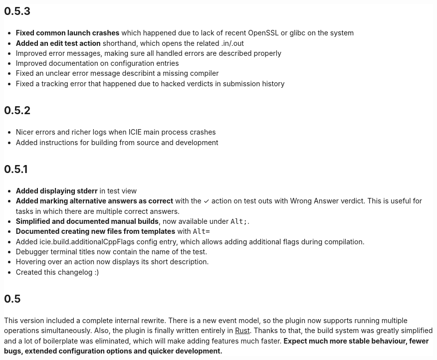 ## 0.5.3

- **Fixed common launch crashes** which happened due to lack of recent OpenSSL or glibc on the system
- **Added an edit test action** shorthand, which opens the related .in/.out
- Improved error messages, making sure all handled errors are described properly
- Improved documentation on configuration entries
- Fixed an unclear error message describint a missing compiler
- Fixed a tracking error that happened due to hacked verdicts in submission history

## 0.5.2

- Nicer errors and richer logs when ICIE main process crashes
- Added instructions for building from source and development

## 0.5.1

- **Added displaying stderr** in test view
- **Added marking alternative answers as correct** with the ✓ action on test outs with Wrong Answer verdict. This is useful for tasks in which there are multiple correct answers.
- **Simplified and documented manual builds**, now available under <kbd>Alt</kbd><kbd>;</kbd>.
- **Documented creating new files from templates** with <kbd>Alt</kbd><kbd>=</kbd>
- Added icie.build.additionalCppFlags config entry, which allows adding additional flags during compilation.
- Debugger terminal titles now contain the name of the test.
- Hovering over an action now displays its short description.
- Created this changelog :)

## 0.5

This version included a complete internal rewrite. There is a new event model, so the plugin now supports running multiple operations simultaneously. Also, the plugin is finally written entirely in [Rust](https://www.rust-lang.org/). Thanks to that, the build system was greatly simplified and a lot of boilerplate was eliminated, which will make adding features much faster. **Expect much more stable behaviour, fewer bugs, extended configuration options and quicker development.**

